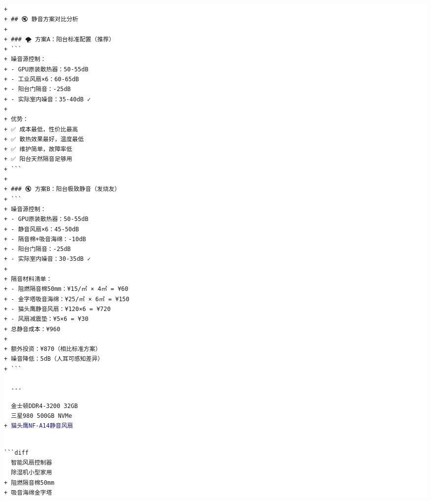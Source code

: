 ```
+ 
+ ## 🔇 静音方案对比分析
+ 
+ ### 🌪️ 方案A：阳台标准配置（推荐）
+ ```
+ 噪音源控制：
+ - GPU原装散热器：50-55dB
+ - 工业风扇×6：60-65dB  
+ - 阳台门隔音：-25dB
+ - 实际室内噪音：35-40dB ✓
+ 
+ 优势：
+ ✅ 成本最低，性价比最高
+ ✅ 散热效果最好，温度最低
+ ✅ 维护简单，故障率低
+ ✅ 阳台天然隔音足够用
+ ```
+ 
+ ### 🔇 方案B：阳台极致静音（发烧友）
+ ```
+ 噪音源控制：
+ - GPU原装散热器：50-55dB
+ - 静音风扇×6：45-50dB
+ - 隔音棉+吸音海绵：-10dB
+ - 阳台门隔音：-25dB
+ - 实际室内噪音：30-35dB ✓
+ 
+ 隔音材料清单：
+ - 阻燃隔音棉50mm：¥15/㎡ × 4㎡ = ¥60
+ - 金字塔吸音海绵：¥25/㎡ × 6㎡ = ¥150  
+ - 猫头鹰静音风扇：¥120×6 = ¥720
+ - 风扇减震垫：¥5×6 = ¥30
+ 总静音成本：¥960
+ 
+ 额外投资：¥870（相比标准方案）
+ 噪音降低：5dB（人耳可感知差异）
+ ```
  
  ---
```

```diff
  金士顿DDR4-3200 32GB
  三星980 500GB NVMe
+ 猫头鹰NF-A14静音风扇
  ```
  
```

```diff
  智能风扇控制器
  除湿机小型家用
+ 阻燃隔音棉50mm
+ 吸音海绵金字塔
  ```
  